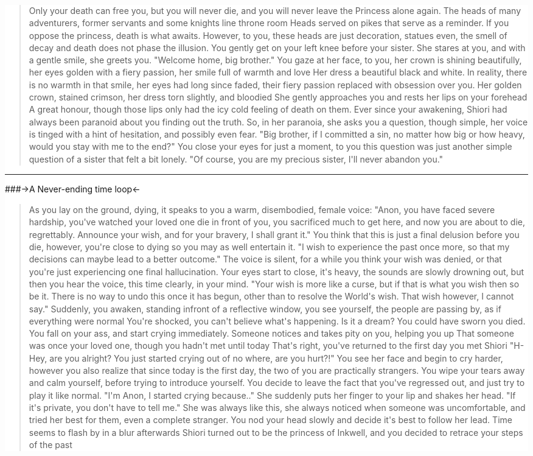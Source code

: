 >Only your death can free you, but you will never die, and you will never leave the Princess alone again.
>The heads of many adventurers, former servants and some knights line throne room
>Heads served on pikes that serve as a reminder.
>If you oppose the princess, death is what awaits.
>However, to you, these heads are just decoration, statues even, the smell of decay and death does not phase the illusion.
>You gently get on your left knee before your sister.
>She stares at you, and with a gentle smile, she greets you. "Welcome home, big brother."
>You gaze at her face, to you, her crown is shining beautifully, her eyes golden with a fiery passion, her smile full of warmth and love
>Her dress a beautiful black and white.
>In reality, there is no warmth in that smile, her eyes had long since faded, their fiery passion replaced with obsession over you.
>Her golden crown, stained crimson, her dress torn slightly, and bloodied
>She gently approaches you and rests her lips on your forehead
>A great honour, though those lips only had the icy cold feeling of death on them.
>Ever since your awakening, Shiori had always been paranoid about you finding out the truth.
So, in her paranoia, she asks you a question, though simple, her voice is tinged with a hint of hesitation, and possibly even fear.
>"Big brother, if I committed a sin, no matter how big or how heavy, would you stay with me to the end?"
>You close your eyes for just a moment, to you this question was just another simple question of a sister that felt a bit lonely.
>"Of course, you are my precious sister, I'll never abandon you."

***

###->A Never-ending time loop<-

>As you lay on the ground, dying, it speaks to you a warm, disembodied, female voice: "Anon, you have faced severe hardship, you've watched your loved one die in front of you, you sacrificed much to get here, and now you are about to die, regrettably. Announce your wish, and for your bravery, I shall grant it."
>You think that this is just a final delusion before you die, however, you're close to dying so you may as well entertain it.
>"I wish to experience the past once more, so that my decisions can maybe lead to a better outcome."
>The voice is silent, for a while you think your wish was denied, or that you're just experiencing one final hallucination.
>Your eyes start to close, it's heavy, the sounds are slowly drowning out, but then you hear the voice, this time clearly, in your mind.
>"Your wish is more like a curse, but if that is what you wish then so be it. There is no way to undo this once it has begun, other than to resolve the World's wish. That wish however, I cannot say."
>Suddenly, you awaken, standing infront of a reflective window, you see yourself, the people are passing by, as if everything were normal
>You're shocked, you can't believe what's happening. Is it a dream? You could have sworn you died. 
>You fall on your ass, and start crying immediately.
>Someone notices and takes pity on you, helping you up
>That someone was once your loved one, though you hadn't met until today
>That's right, you've returned to the first day you met Shiori
>"H-Hey, are you alright? You just started crying out of no where, are you hurt?!"
>You see her face and begin to cry harder, however you also realize that since today is the first day, the two of you are practically strangers.
>You wipe your tears away and calm yourself, before trying to introduce yourself. You decide to leave the fact that you've regressed out, and just try to play it like normal.
>"I'm Anon, I started crying because.."
>She suddenly puts her finger to your lip and shakes her head.
>"If it's private, you don't have to tell me."
>She was always like this, she always noticed when someone was uncomfortable, and tried her best for them, even a complete stranger.
>You nod your head slowly and decide it's best to follow her lead.
>Time seems to flash by in a blur afterwards
>Shiori turned out to be the princess of Inkwell, and you decided to retrace your steps of the past